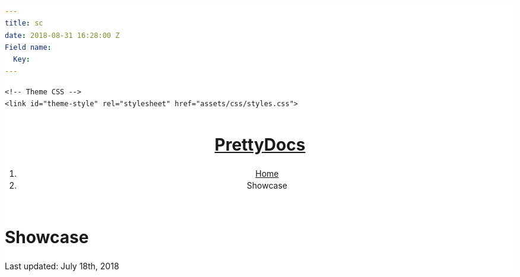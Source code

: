 ```yaml
---
title: sc
date: 2018-08-31 16:28:00 Z
Field name:
  Key: 
---
```


<!DOCTYPE html>
<html lang="en">
<head>
    <title>Bootstrap 4 project documentation theme for developers</title>
    <!-- Meta -->
    <meta charset="utf-8">
    <meta http-equiv="X-UA-Compatible" content="IE=edge">
    <meta name="viewport" content="width=device-width, initial-scale=1.0">
    <meta name="description" content="">
    <meta name="author" content="">    
    <link rel="shortcut icon" href="favicon.ico">  
    <link href='https://fonts.googleapis.com/css?family=Open+Sans:300italic,400italic,600italic,700italic,800italic,400,300,600,700,800' rel='stylesheet' type='text/css'>
    <!-- FontAwesome JS -->
    <script defer src="https://use.fontawesome.com/releases/v5.1.1/js/all.js" integrity="sha384-BtvRZcyfv4r0x/phJt9Y9HhnN5ur1Z+kZbKVgzVBAlQZX4jvAuImlIz+bG7TS00a" crossorigin="anonymous"></script>
    <!-- Global CSS -->
    <link rel="stylesheet" href="assets/plugins/bootstrap/css/bootstrap.min.css">   
    <!-- Plugins CSS -->    
    <link rel="stylesheet" href="assets/plugins/prism/prism.css">
    <link rel="stylesheet" href="assets/plugins/lightbox/dist/ekko-lightbox.css">
    <link rel="stylesheet" href="assets/plugins/elegant_font/css/style.css">

    <!-- Theme CSS -->
    <link id="theme-style" rel="stylesheet" href="assets/css/styles.css">

</head>

<body>
    <div class="page-wrapper">
        <!-- ******Header****** -->
        <header id="header" class="header">
            <div class="container">
                <div class="branding">
                    <h1 class="logo">
                        <a href="index.html">
                            <span aria-hidden="true" class="icon_documents_alt icon"></span>
                            <span class="text-highlight">Pretty</span><span class="text-bold">Docs</span>
                        </a>
                    </h1>
                </div><!--//branding-->
                <ol class="breadcrumb">
                    <li class="breadcrumb-item"><a href="index.html">Home</a></li>
                    <li class="breadcrumb-item active">Showcase</li>
                </ol>
            </div><!--//container-->
        </header><!--//header-->
        <div class="doc-wrapper">
            <div class="container">
                <div id="doc-header" class="doc-header text-center">
                    <h1 class="doc-title"><span aria-hidden="true" class="icon icon_genius"></span> Showcase</h1>
                    <div class="meta"><i class="far fa-clock"></i> Last updated: July 18th, 2018</div>
                </div><!--//doc-header-->
                <div id="showcase" class="doc-body row">
                    <div class="doc-content col-md-9 col-12 order-1">
                        <div class="content-inner">